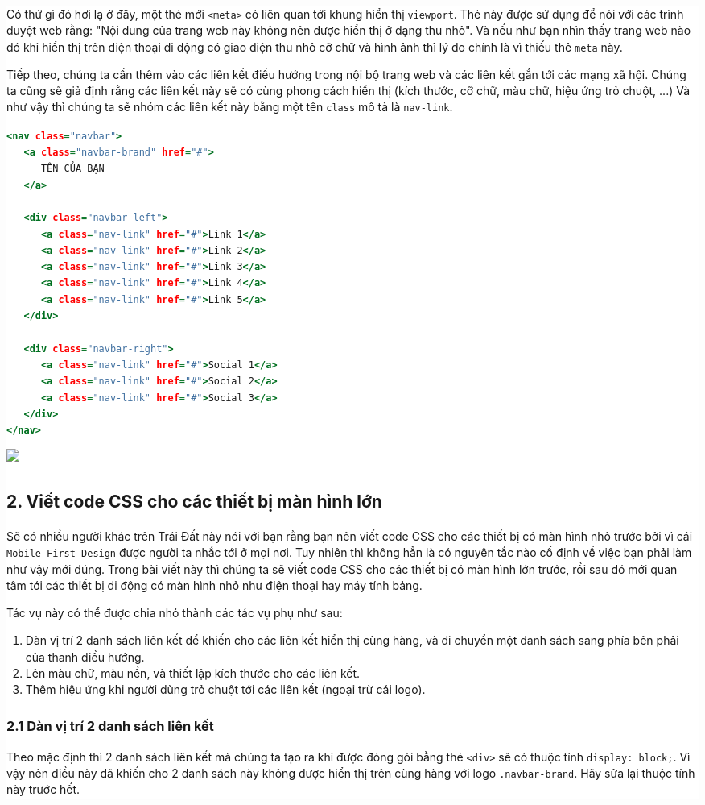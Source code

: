 Có thứ gì đó hơi lạ ở đây, một thẻ mới `<meta>` có liên quan tới khung hiển thị `viewport`. Thẻ này được sử dụng để nói với các trình duyệt web rằng: "Nội dung của trang web này không nên được hiển thị ở dạng thu nhỏ". Và nếu như bạn nhìn thấy trang web nào đó khi hiển thị trên điện thoại di động có giao diện thu nhỏ cỡ chữ và hình ảnh thì lý do chính là vì thiếu thẻ `meta` này.

Tiếp theo, chúng ta cần thêm vào các liên kết điều hướng trong nội bộ trang web và các liên kết gắn tới các mạng xã hội. Chúng ta cũng sẽ giả định rằng các liên kết này sẽ có cùng phong cách hiển thị (kích thước, cỡ chữ, màu chữ, hiệu ứng trỏ chuột, ...) Và như vậy thì chúng ta sẽ nhóm các liên kết này bằng một tên `class` mô tả là `nav-link`.

```navbar.html
<nav class="navbar">
   <a class="navbar-brand" href="#">
      TÊN CỦA BẠN
   </a>

   <div class="navbar-left">
      <a class="nav-link" href="#">Link 1</a>
      <a class="nav-link" href="#">Link 2</a>
      <a class="nav-link" href="#">Link 3</a>
      <a class="nav-link" href="#">Link 4</a>
      <a class="nav-link" href="#">Link 5</a>
   </div>

   <div class="navbar-right">
      <a class="nav-link" href="#">Social 1</a>
      <a class="nav-link" href="#">Social 2</a>
      <a class="nav-link" href="#">Social 3</a>
   </div>
</nav>
```

![](https://images.viblo.asia/7c275d68-5ca3-445a-a71b-922f0551016b.png)

## 2. Viết code CSS cho các thiết bị màn hình lớn

Sẽ có nhiều người khác trên Trái Đất này nói với bạn rằng bạn nên viết code CSS cho các thiết bị có màn hình nhỏ trước bởi vì cái `Mobile First Design` được người ta nhắc tới ở mọi nơi. Tuy nhiên thì không hẳn là có nguyên tắc nào cố định về việc bạn phải làm như vậy mới đúng. Trong bài viết này thì chúng ta sẽ viết code CSS cho các thiết bị có màn hình lớn trước, rồi sau đó mới quan tâm tới các thiết bị di động có màn hình nhỏ như điện thoại hay máy tính bảng.

Tác vụ này có thể được chia nhỏ thành các tác vụ phụ như sau:

1. Dàn vị trí 2 danh sách liên kết để khiến cho các liên kết hiển thị cùng hàng, và di chuyển một danh sách sang phía bên phải của thanh điều hướng.
2. Lên màu chữ, màu nền, và thiết lập kích thước cho các liên kết.
3. Thêm hiệu ứng khi người dùng trỏ chuột tới các liên kết (ngoại trừ cái logo).

### 2.1 Dàn vị trí 2 danh sách liên kết

Theo mặc định thì 2 danh sách liên kết mà chúng ta tạo ra khi được đóng gói bằng thẻ `<div>` sẽ có thuộc tính `display: block;`. Vì vậy nên điều này đã khiến cho 2 danh sách này không được hiển thị trên cùng hàng với logo `.navbar-brand`. Hãy sửa lại thuộc tính này trước hết.
